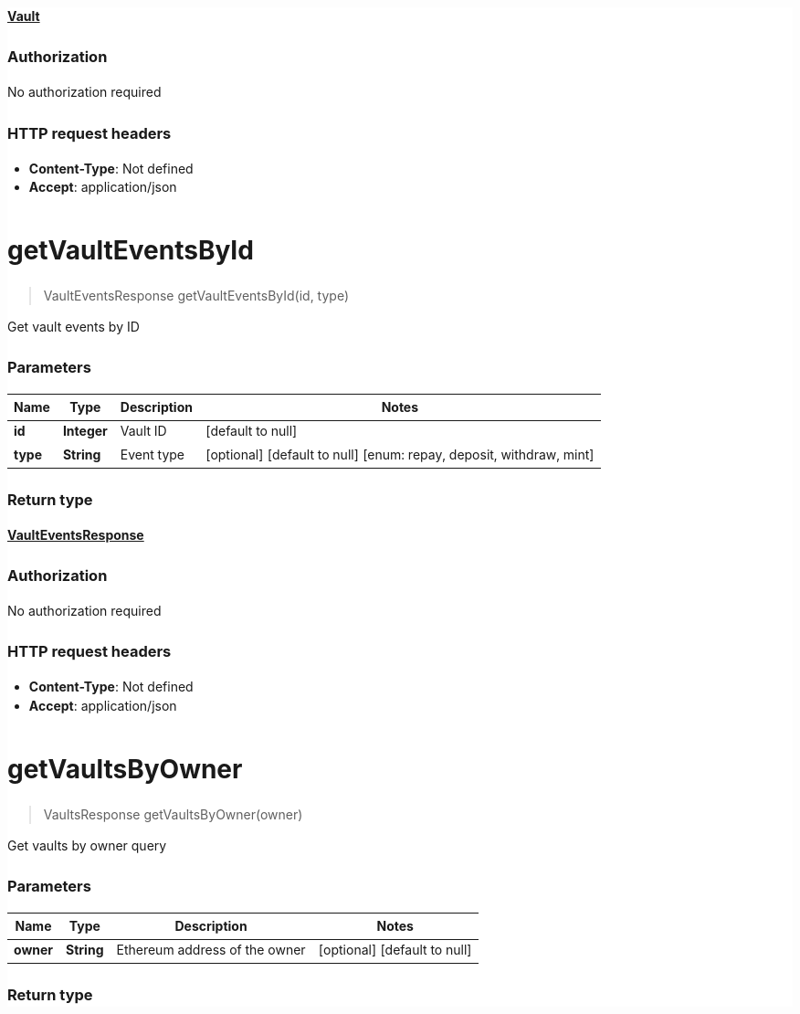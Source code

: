 [**Vault**](../Models/Vault.md)

### Authorization

No authorization required

### HTTP request headers

- **Content-Type**: Not defined
- **Accept**: application/json

<a name="getVaultEventsById"></a>
# **getVaultEventsById**
> VaultEventsResponse getVaultEventsById(id, type)

Get vault events by ID

### Parameters

|Name | Type | Description  | Notes |
|------------- | ------------- | ------------- | -------------|
| **id** | **Integer**| Vault ID | [default to null] |
| **type** | **String**| Event type | [optional] [default to null] [enum: repay, deposit, withdraw, mint] |

### Return type

[**VaultEventsResponse**](../Models/VaultEventsResponse.md)

### Authorization

No authorization required

### HTTP request headers

- **Content-Type**: Not defined
- **Accept**: application/json

<a name="getVaultsByOwner"></a>
# **getVaultsByOwner**
> VaultsResponse getVaultsByOwner(owner)

Get vaults by owner query

### Parameters

|Name | Type | Description  | Notes |
|------------- | ------------- | ------------- | -------------|
| **owner** | **String**| Ethereum address of the owner | [optional] [default to null] |

### Return type
